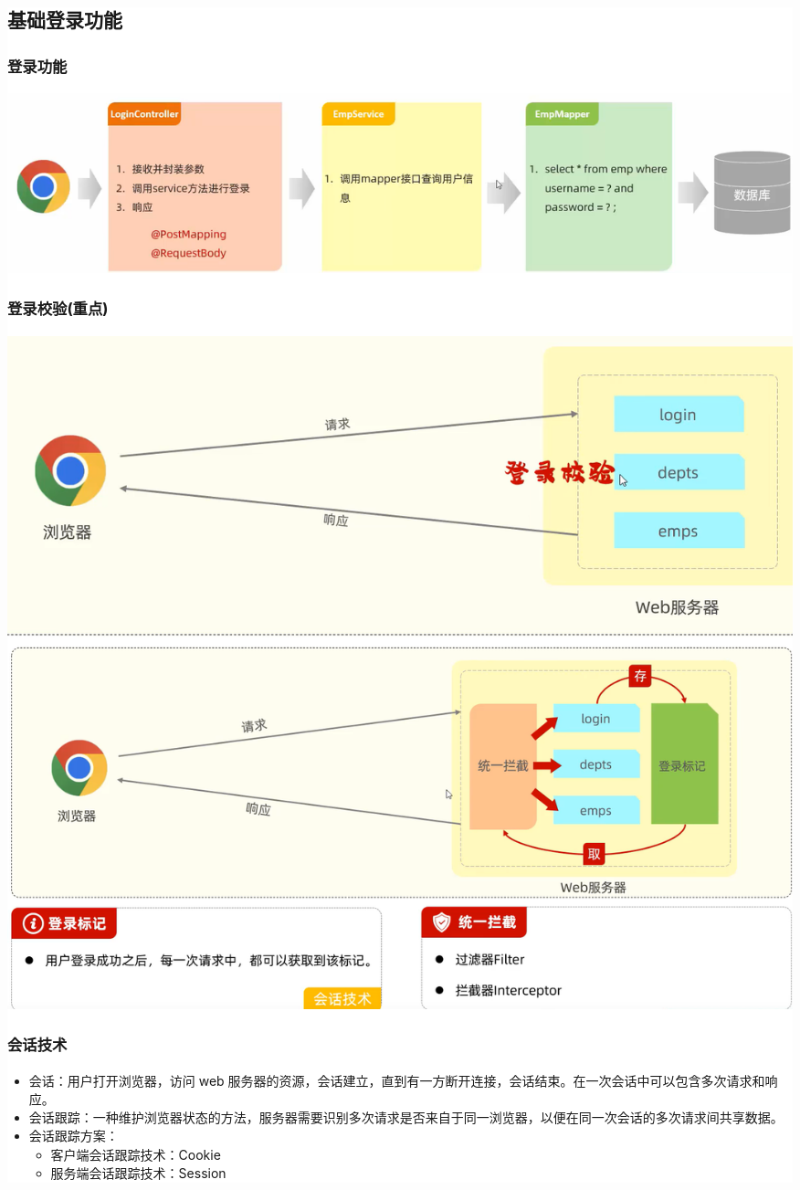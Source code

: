 ## 基础登录功能
### 登录功能
![Alt text](./images/java_web入门第7天.png)

### 登录校验(重点)
![Alt text](./images/java_web入门第7天01.png)
![Alt text](./images/java_web入门第7天02.png)
### 会话技术
- 会话：用户打开浏览器，访问 web 服务器的资源，会话建立，直到有一方断开连接，会话结束。在一次会话中可以包含多次请求和响应。
- 会话跟踪：一种维护浏览器状态的方法，服务器需要识别多次请求是否来自于同一浏览器，以便在同一次会话的多次请求间共享数据。
- 会话跟踪方案：
    - 客户端会话跟踪技术：Cookie
    - 服务端会话跟踪技术：Session